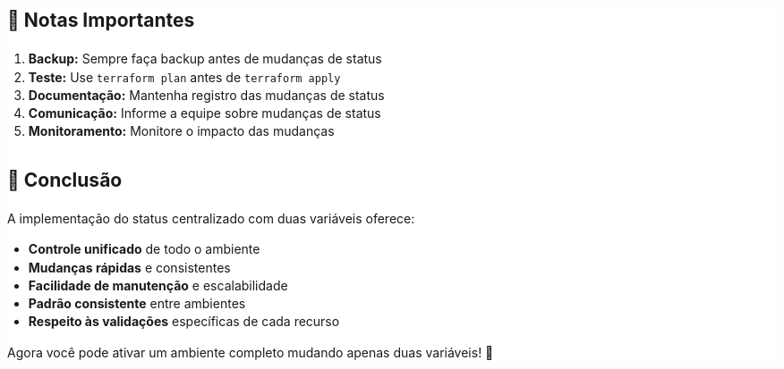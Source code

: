 ## 📝 **Notas Importantes**

1. **Backup:** Sempre faça backup antes de mudanças de status
2. **Teste:** Use `terraform plan` antes de `terraform apply`
3. **Documentação:** Mantenha registro das mudanças de status
4. **Comunicação:** Informe a equipe sobre mudanças de status
5. **Monitoramento:** Monitore o impacto das mudanças

## 🎉 **Conclusão**

A implementação do status centralizado com duas variáveis oferece:
- **Controle unificado** de todo o ambiente
- **Mudanças rápidas** e consistentes
- **Facilidade de manutenção** e escalabilidade
- **Padrão consistente** entre ambientes
- **Respeito às validações** específicas de cada recurso

Agora você pode ativar um ambiente completo mudando apenas duas variáveis! 🚀
